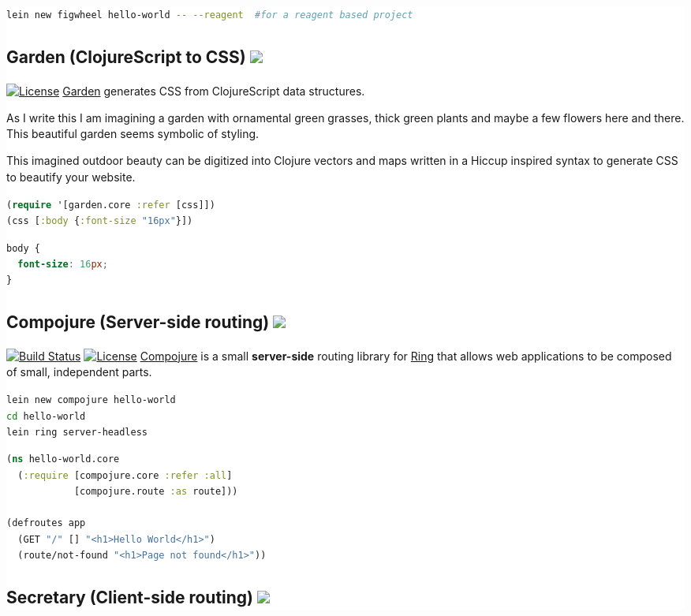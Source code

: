 ```bash
lein new figwheel hello-world -- --reagent  #for a reagent based project
```

## Garden (ClojureScript to CSS) [![](https://clojars.org/garden/latest-version.svg)](http://clojars.org/garden)

[![License](https://img.shields.io/badge/License-EPL%201.0-red.svg)](https://opensource.org/licenses/EPL-1.0) [Garden](https://github.com/noprompt/garden) generates CSS from ClojureScript data structures.

As I write this I am imagining a garden with ornamental green grasses, thick green plants and maybe a few flowers here and there. This beautiful garden seems symbolic of styling.

This imagined outdoor beauty can be digitized into Clojure vectors and maps written in a Hiccup inspired syntax to generate CSS to beautify your website.

```clojure
(require '[garden.core :refer [css]])
(css [:body {:font-size "16px"}])
```

```css
body {
  font-size: 16px;
}
```

## Compojure (Server-side routing) [![](https://clojars.org/compojure/latest-version.svg)](https://clojars.org/compojure)

[![Build Status](https://travis-ci.org/weavejester/compojure.svg?branch=master)](https://travis-ci.org/weavejester/compojure) [![License](https://img.shields.io/badge/License-EPL%201.0-red.svg)](https://opensource.org/licenses/EPL-1.0) [Compojure](https://github.com/weavejester/compojure) is a small **server-side** routing library for [Ring](https://github.com/ring-clojure/ring) that allows web applications to be composed of small, independent parts.

```bash
lein new compojure hello-world
cd hello-world
lein ring server-headless
```

```clojure
(ns hello-world.core
  (:require [compojure.core :refer :all]
            [compojure.route :as route]))

(defroutes app
  (GET "/" [] "<h1>Hello World</h1>")
  (route/not-found "<h1>Page not found</h1>"))
```

## Secretary (Client-side routing) [![](https://clojars.org/secretary/latest-version.svg)](https://clojars.org/secretary)

